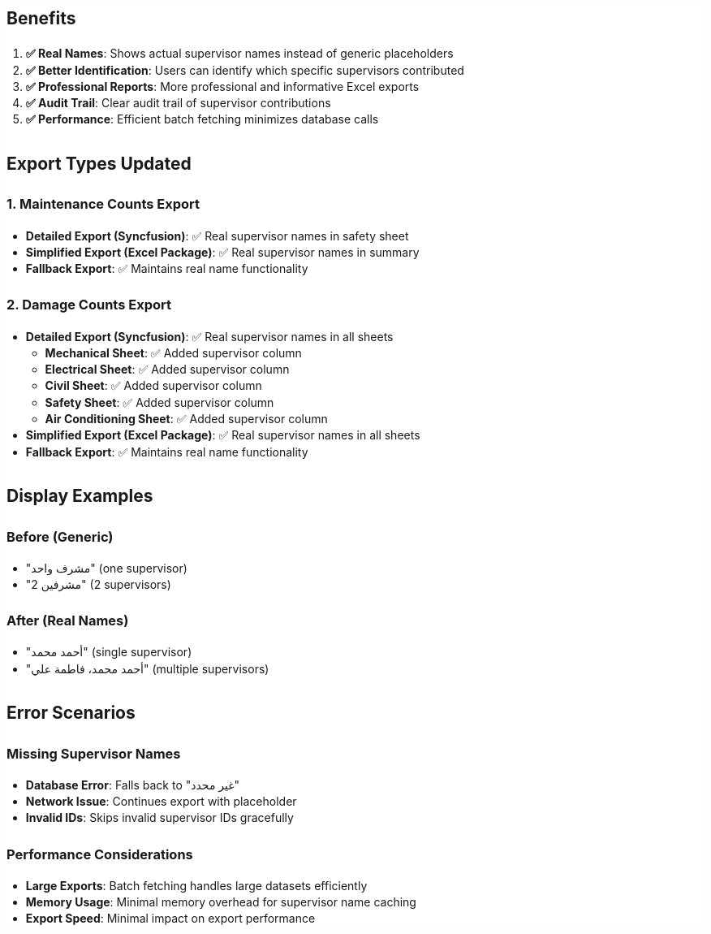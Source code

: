 ## Benefits

1. **✅ Real Names**: Shows actual supervisor names instead of generic placeholders
2. **✅ Better Identification**: Users can identify which specific supervisors contributed
3. **✅ Professional Reports**: More professional and informative Excel exports
4. **✅ Audit Trail**: Clear audit trail of supervisor contributions
5. **✅ Performance**: Efficient batch fetching minimizes database calls

## Export Types Updated

### 1. Maintenance Counts Export
- **Detailed Export (Syncfusion)**: ✅ Real supervisor names in safety sheet
- **Simplified Export (Excel Package)**: ✅ Real supervisor names in summary
- **Fallback Export**: ✅ Maintains real name functionality

### 2. Damage Counts Export
- **Detailed Export (Syncfusion)**: ✅ Real supervisor names in all sheets
  - **Mechanical Sheet**: ✅ Added supervisor column
  - **Electrical Sheet**: ✅ Added supervisor column  
  - **Civil Sheet**: ✅ Added supervisor column
  - **Safety Sheet**: ✅ Added supervisor column
  - **Air Conditioning Sheet**: ✅ Added supervisor column
- **Simplified Export (Excel Package)**: ✅ Real supervisor names in all sheets
- **Fallback Export**: ✅ Maintains real name functionality

## Display Examples

### Before (Generic)
- "مشرف واحد" (one supervisor)
- "2 مشرفين" (2 supervisors)

### After (Real Names)
- "أحمد محمد" (single supervisor)
- "أحمد محمد، فاطمة علي" (multiple supervisors)

## Error Scenarios

### Missing Supervisor Names
- **Database Error**: Falls back to "غير محدد"
- **Network Issue**: Continues export with placeholder
- **Invalid IDs**: Skips invalid supervisor IDs gracefully

### Performance Considerations
- **Large Exports**: Batch fetching handles large datasets efficiently
- **Memory Usage**: Minimal memory overhead for supervisor name caching
- **Export Speed**: Minimal impact on export performance
